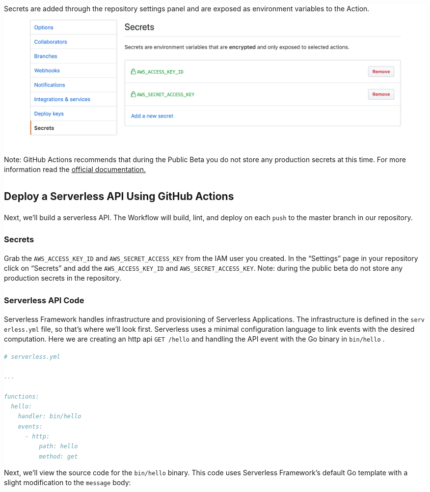 Secrets are added through the repository settings panel and are exposed as environment variables to the Action. 
![Secrets.](images/secrets.png)

Note: GitHub Actions recommends that during the Public Beta you do not store any production secrets at this time. For more information read the [official documentation.](https://developer.github.com/actions/creating-workflows/storing-secrets/)

## Deploy a Serverless API Using GitHub Actions
Next, we’ll build a serverless API. The Workflow will build, lint, and deploy on each `push` to the master branch in our repository.

### Secrets
Grab the `AWS_ACCESS_KEY_ID` and `AWS_SECRET_ACCESS_KEY` from the IAM user you created. In the “Settings” page in your repository click on “Secrets” and add the `AWS_ACCESS_KEY_ID` and `AWS_SECRET_ACCESS_KEY`. Note: during the public beta do not store any production secrets in the repository. 

### Serverless API Code
Serverless Framework handles infrastructure and provisioning of Serverless Applications. The infrastructure is defined in the `serverless.yml` file, so that’s where we’ll look first. Serverless uses a minimal configuration language to link events with the desired computation. Here we are creating an http api `GET /hello` and handling the API event with the Go binary in  `bin/hello` . 

```yaml
# serverless.yml

...

functions:
  hello:
    handler: bin/hello
    events:
      - http:
          path: hello
          method: get
```

Next, we’ll view the source code for the `bin/hello` binary. This code uses Serverless Framework’s default Go template with a slight modification to the `message` body: 
